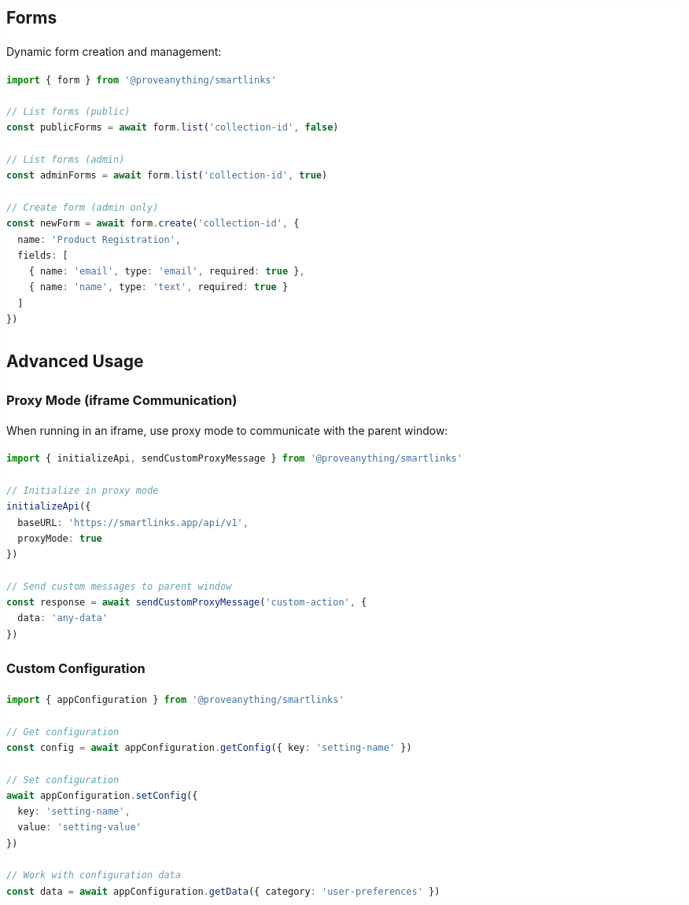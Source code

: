 ## Forms

Dynamic form creation and management:

```typescript
import { form } from '@proveanything/smartlinks'

// List forms (public)
const publicForms = await form.list('collection-id', false)

// List forms (admin)
const adminForms = await form.list('collection-id', true)

// Create form (admin only)
const newForm = await form.create('collection-id', {
  name: 'Product Registration',
  fields: [
    { name: 'email', type: 'email', required: true },
    { name: 'name', type: 'text', required: true }
  ]
})
```

## Advanced Usage

### Proxy Mode (iframe Communication)

When running in an iframe, use proxy mode to communicate with the parent window:

```typescript
import { initializeApi, sendCustomProxyMessage } from '@proveanything/smartlinks'

// Initialize in proxy mode
initializeApi({
  baseURL: 'https://smartlinks.app/api/v1',
  proxyMode: true
})

// Send custom messages to parent window
const response = await sendCustomProxyMessage('custom-action', {
  data: 'any-data'
})
```

### Custom Configuration

```typescript
import { appConfiguration } from '@proveanything/smartlinks'

// Get configuration
const config = await appConfiguration.getConfig({ key: 'setting-name' })

// Set configuration
await appConfiguration.setConfig({ 
  key: 'setting-name', 
  value: 'setting-value' 
})

// Work with configuration data
const data = await appConfiguration.getData({ category: 'user-preferences' })
```
